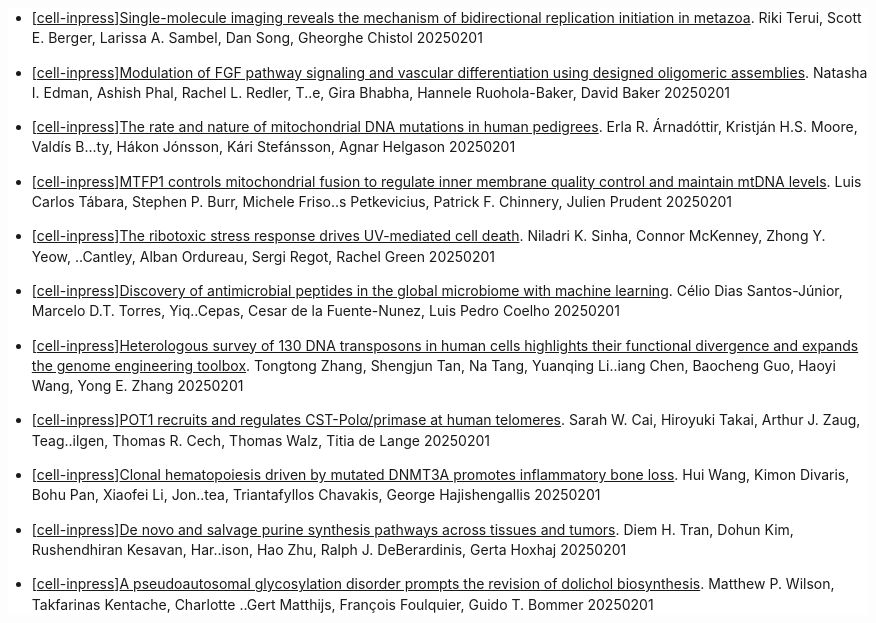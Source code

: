   - \[[cell-inpress](https://www.cell.com/archive?publicationCode=cell&rss=yes)\][Single-molecule imaging reveals the mechanism of bidirectional replication initiation in metazoa](https://www.cell.com/cell/fulltext/S0092-8674(24)00533-6?rss=yes). Riki Terui, Scott E. Berger, Larissa A. Sambel, Dan Song, Gheorghe Chistol 	20250201

  - \[[cell-inpress](https://www.cell.com/archive?publicationCode=cell&rss=yes)\][Modulation of FGF pathway signaling and vascular differentiation using designed oligomeric assemblies](https://www.cell.com/cell/fulltext/S0092-8674(24)00534-8?rss=yes). Natasha I. Edman, Ashish Phal, Rachel L. Redler, T..e, Gira Bhabha, Hannele Ruohola-Baker, David Baker 	20250201

  - \[[cell-inpress](https://www.cell.com/archive?publicationCode=cell&rss=yes)\][The rate and nature of mitochondrial DNA mutations in human pedigrees](https://www.cell.com/cell/fulltext/S0092-8674(24)00531-2?rss=yes). Erla R. Árnadóttir, Kristján H.S. Moore, Valdís B...ty, Hákon Jónsson, Kári Stefánsson, Agnar Helgason 	20250201

  - \[[cell-inpress](https://www.cell.com/archive?publicationCode=cell&rss=yes)\][MTFP1 controls mitochondrial fusion to regulate inner membrane quality control and maintain mtDNA levels](https://www.cell.com/cell/fulltext/S0092-8674(24)00526-9?rss=yes). Luis Carlos Tábara, Stephen P. Burr, Michele Friso..s Petkevicius, Patrick F. Chinnery, Julien Prudent 	20250201

  - \[[cell-inpress](https://www.cell.com/archive?publicationCode=cell&rss=yes)\][The ribotoxic stress response drives UV-mediated cell death](https://www.cell.com/cell/fulltext/S0092-8674(24)00527-0?rss=yes). Niladri K. Sinha, Connor McKenney, Zhong Y. Yeow, ..Cantley, Alban Ordureau, Sergi Regot, Rachel Green 	20250201

  - \[[cell-inpress](https://www.cell.com/archive?publicationCode=cell&rss=yes)\][Discovery of antimicrobial peptides in the global microbiome with machine learning](https://www.cell.com/cell/fulltext/S0092-8674(24)00522-1?rss=yes). Célio Dias Santos-Júnior, Marcelo D.T. Torres, Yiq..Cepas, Cesar de la Fuente-Nunez, Luis Pedro Coelho 	20250201

  - \[[cell-inpress](https://www.cell.com/archive?publicationCode=cell&rss=yes)\][Heterologous survey of 130 DNA transposons in human cells highlights their functional divergence and expands the genome engineering toolbox](https://www.cell.com/cell/fulltext/S0092-8674(24)00516-6?rss=yes). Tongtong Zhang, Shengjun Tan, Na Tang, Yuanqing Li..iang Chen, Baocheng Guo, Haoyi Wang, Yong E. Zhang 	20250201

  - \[[cell-inpress](https://www.cell.com/archive?publicationCode=cell&rss=yes)\][POT1 recruits and regulates CST-Polα/primase at human telomeres](https://www.cell.com/cell/fulltext/S0092-8674(24)00493-8?rss=yes). Sarah W. Cai, Hiroyuki Takai, Arthur J. Zaug, Teag..ilgen, Thomas R. Cech, Thomas Walz, Titia de Lange 	20250201

  - \[[cell-inpress](https://www.cell.com/archive?publicationCode=cell&rss=yes)\][Clonal hematopoiesis driven by mutated DNMT3A promotes inflammatory bone loss](https://www.cell.com/cell/fulltext/S0092-8674(24)00492-6?rss=yes). Hui Wang, Kimon Divaris, Bohu Pan, Xiaofei Li, Jon..tea, Triantafyllos Chavakis, George Hajishengallis 	20250201

  - \[[cell-inpress](https://www.cell.com/archive?publicationCode=cell&rss=yes)\][De novo and salvage purine synthesis pathways across tissues and tumors](https://www.cell.com/cell/fulltext/S0092-8674(24)00520-8?rss=yes). Diem H. Tran, Dohun Kim, Rushendhiran Kesavan, Har..ison, Hao Zhu, Ralph J. DeBerardinis, Gerta Hoxhaj 	20250201

  - \[[cell-inpress](https://www.cell.com/archive?publicationCode=cell&rss=yes)\][A pseudoautosomal glycosylation disorder prompts the revision of dolichol biosynthesis](https://www.cell.com/cell/fulltext/S0092-8674(24)00467-7?rss=yes). Matthew P. Wilson, Takfarinas Kentache, Charlotte ..Gert Matthijs, François Foulquier, Guido T. Bommer 	20250201
